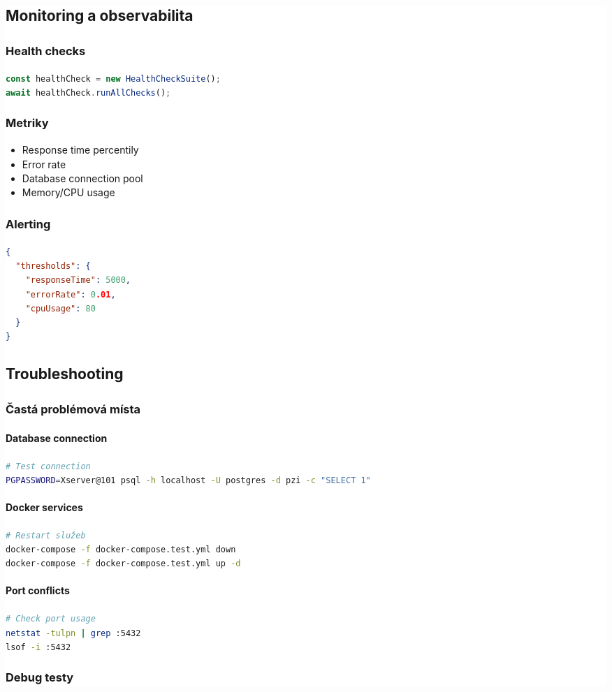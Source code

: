 ## Monitoring a observabilita

### Health checks
```javascript
const healthCheck = new HealthCheckSuite();
await healthCheck.runAllChecks();
```

### Metriky
- Response time percentily
- Error rate
- Database connection pool
- Memory/CPU usage

### Alerting
```json
{
  "thresholds": {
    "responseTime": 5000,
    "errorRate": 0.01,
    "cpuUsage": 80
  }
}
```

## Troubleshooting

### Častá problémová místa

#### Database connection
```bash
# Test connection
PGPASSWORD=Xserver@101 psql -h localhost -U postgres -d pzi -c "SELECT 1"
```

#### Docker services
```bash
# Restart služeb
docker-compose -f docker-compose.test.yml down
docker-compose -f docker-compose.test.yml up -d
```

#### Port conflicts
```bash
# Check port usage
netstat -tulpn | grep :5432
lsof -i :5432
```

### Debug testy
